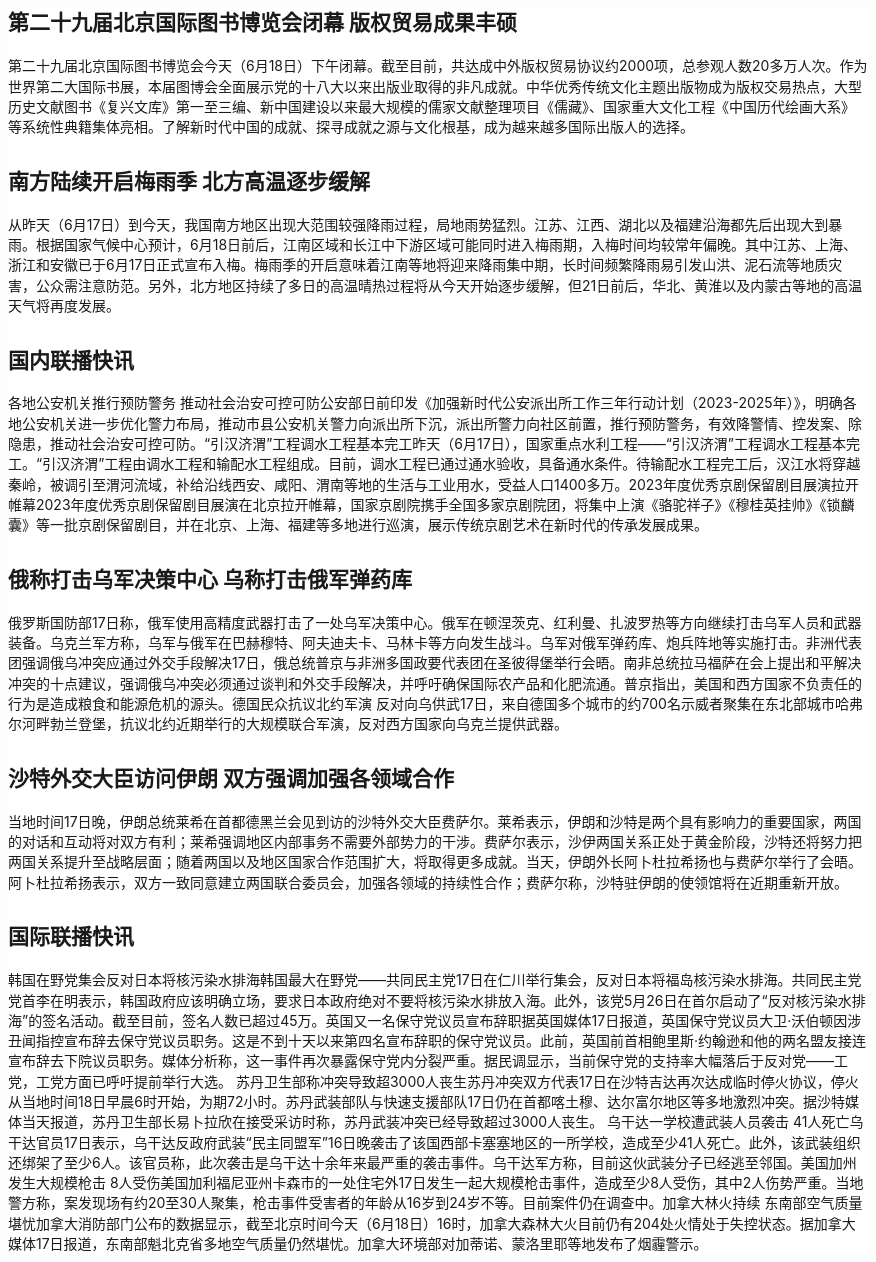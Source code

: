 ## 第二十九届北京国际图书博览会闭幕 版权贸易成果丰硕


第二十九届北京国际图书博览会今天（6月18日）下午闭幕。截至目前，共达成中外版权贸易协议约2000项，总参观人数20多万人次。作为世界第二大国际书展，本届图博会全面展示党的十八大以来出版业取得的非凡成就。中华优秀传统文化主题出版物成为版权交易热点，大型历史文献图书《复兴文库》第一至三编、新中国建设以来最大规模的儒家文献整理项目《儒藏》、国家重大文化工程《中国历代绘画大系》等系统性典籍集体亮相。了解新时代中国的成就、探寻成就之源与文化根基，成为越来越多国际出版人的选择。


## 南方陆续开启梅雨季 北方高温逐步缓解


从昨天（6月17日）到今天，我国南方地区出现大范围较强降雨过程，局地雨势猛烈。江苏、江西、湖北以及福建沿海都先后出现大到暴雨。根据国家气候中心预计，6月18日前后，江南区域和长江中下游区域可能同时进入梅雨期，入梅时间均较常年偏晚。其中江苏、上海、浙江和安徽已于6月17日正式宣布入梅。梅雨季的开启意味着江南等地将迎来降雨集中期，长时间频繁降雨易引发山洪、泥石流等地质灾害，公众需注意防范。另外，北方地区持续了多日的高温晴热过程将从今天开始逐步缓解，但21日前后，华北、黄淮以及内蒙古等地的高温天气将再度发展。


## 国内联播快讯


各地公安机关推行预防警务 推动社会治安可控可防公安部日前印发《加强新时代公安派出所工作三年行动计划（2023-2025年）》，明确各地公安机关进一步优化警力布局，推动市县公安机关警力向派出所下沉，派出所警力向社区前置，推行预防警务，有效降警情、控发案、除隐患，推动社会治安可控可防。“引汉济渭”工程调水工程基本完工昨天（6月17日），国家重点水利工程——“引汉济渭”工程调水工程基本完工。“引汉济渭”工程由调水工程和输配水工程组成。目前，调水工程已通过通水验收，具备通水条件。待输配水工程完工后，汉江水将穿越秦岭，被调引至渭河流域，补给沿线西安、咸阳、渭南等地的生活与工业用水，受益人口1400多万。2023年度优秀京剧保留剧目展演拉开帷幕2023年度优秀京剧保留剧目展演在北京拉开帷幕，国家京剧院携手全国多家京剧院团，将集中上演《骆驼祥子》《穆桂英挂帅》《锁麟囊》等一批京剧保留剧目，并在北京、上海、福建等多地进行巡演，展示传统京剧艺术在新时代的传承发展成果。


## 俄称打击乌军决策中心 乌称打击俄军弹药库


俄罗斯国防部17日称，俄军使用高精度武器打击了一处乌军决策中心。俄军在顿涅茨克、红利曼、扎波罗热等方向继续打击乌军人员和武器装备。乌克兰军方称，乌军与俄军在巴赫穆特、阿夫迪夫卡、马林卡等方向发生战斗。乌军对俄军弹药库、炮兵阵地等实施打击。非洲代表团强调俄乌冲突应通过外交手段解决17日，俄总统普京与非洲多国政要代表团在圣彼得堡举行会晤。南非总统拉马福萨在会上提出和平解决冲突的十点建议，强调俄乌冲突必须通过谈判和外交手段解决，并呼吁确保国际农产品和化肥流通。普京指出，美国和西方国家不负责任的行为是造成粮食和能源危机的源头。德国民众抗议北约军演 反对向乌供武17日，来自德国多个城市的约700名示威者聚集在东北部城市哈弗尔河畔勃兰登堡，抗议北约近期举行的大规模联合军演，反对西方国家向乌克兰提供武器。


## 沙特外交大臣访问伊朗 双方强调加强各领域合作


当地时间17日晚，伊朗总统莱希在首都德黑兰会见到访的沙特外交大臣费萨尔。莱希表示，伊朗和沙特是两个具有影响力的重要国家，两国的对话和互动将对双方有利；莱希强调地区内部事务不需要外部势力的干涉。费萨尔表示，沙伊两国关系正处于黄金阶段，沙特还将努力把两国关系提升至战略层面；随着两国以及地区国家合作范围扩大，将取得更多成就。当天，伊朗外长阿卜杜拉希扬也与费萨尔举行了会晤。阿卜杜拉希扬表示，双方一致同意建立两国联合委员会，加强各领域的持续性合作；费萨尔称，沙特驻伊朗的使领馆将在近期重新开放。


## 国际联播快讯


韩国在野党集会反对日本将核污染水排海韩国最大在野党——共同民主党17日在仁川举行集会，反对日本将福岛核污染水排海。共同民主党党首李在明表示，韩国政府应该明确立场，要求日本政府绝对不要将核污染水排放入海。此外，该党5月26日在首尔启动了“反对核污染水排海”的签名活动。截至目前，签名人数已超过45万。英国又一名保守党议员宣布辞职据英国媒体17日报道，英国保守党议员大卫·沃伯顿因涉丑闻指控宣布辞去保守党议员职务。这是不到十天以来第四名宣布辞职的保守党议员。此前，英国前首相鲍里斯·约翰逊和他的两名盟友接连宣布辞去下院议员职务。媒体分析称，这一事件再次暴露保守党内分裂严重。据民调显示，当前保守党的支持率大幅落后于反对党——工党，工党方面已呼吁提前举行大选。 苏丹卫生部称冲突导致超3000人丧生苏丹冲突双方代表17日在沙特吉达再次达成临时停火协议，停火从当地时间18日早晨6时开始，为期72小时。苏丹武装部队与快速支援部队17日仍在首都喀土穆、达尔富尔地区等多地激烈冲突。据沙特媒体当天报道，苏丹卫生部长易卜拉欣在接受采访时称，苏丹武装冲突已经导致超过3000人丧生。 乌干达一学校遭武装人员袭击 41人死亡乌干达官员17日表示，乌干达反政府武装“民主同盟军”16日晚袭击了该国西部卡塞塞地区的一所学校，造成至少41人死亡。此外，该武装组织还绑架了至少6人。该官员称，此次袭击是乌干达十余年来最严重的袭击事件。乌干达军方称，目前这伙武装分子已经逃至邻国。美国加州发生大规模枪击 8人受伤美国加利福尼亚州卡森市的一处住宅外17日发生一起大规模枪击事件，造成至少8人受伤，其中2人伤势严重。当地警方称，案发现场有约20至30人聚集，枪击事件受害者的年龄从16岁到24岁不等。目前案件仍在调查中。加拿大林火持续 东南部空气质量堪忧加拿大消防部门公布的数据显示，截至北京时间今天（6月18日）16时，加拿大森林大火目前仍有204处火情处于失控状态。据加拿大媒体17日报道，东南部魁北克省多地空气质量仍然堪忧。加拿大环境部对加蒂诺、蒙洛里耶等地发布了烟霾警示。
